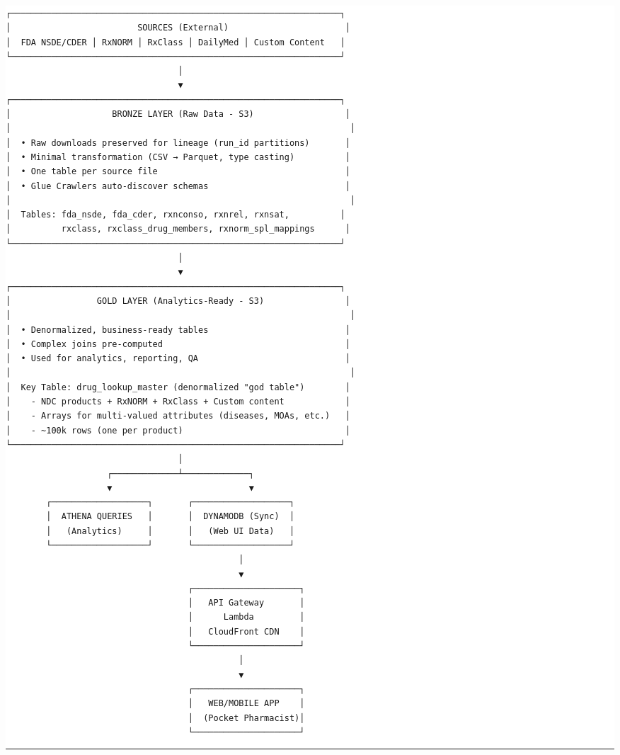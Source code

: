 ```
┌─────────────────────────────────────────────────────────────────┐
│                         SOURCES (External)                       │
│  FDA NSDE/CDER │ RxNORM │ RxClass │ DailyMed │ Custom Content   │
└─────────────────────────────────────────────────────────────────┘
                                  │
                                  ▼
┌─────────────────────────────────────────────────────────────────┐
│                    BRONZE LAYER (Raw Data - S3)                  │
│                                                                   │
│  • Raw downloads preserved for lineage (run_id partitions)       │
│  • Minimal transformation (CSV → Parquet, type casting)          │
│  • One table per source file                                     │
│  • Glue Crawlers auto-discover schemas                           │
│                                                                   │
│  Tables: fda_nsde, fda_cder, rxnconso, rxnrel, rxnsat,          │
│          rxclass, rxclass_drug_members, rxnorm_spl_mappings      │
└─────────────────────────────────────────────────────────────────┘
                                  │
                                  ▼
┌─────────────────────────────────────────────────────────────────┐
│                 GOLD LAYER (Analytics-Ready - S3)                │
│                                                                   │
│  • Denormalized, business-ready tables                           │
│  • Complex joins pre-computed                                    │
│  • Used for analytics, reporting, QA                             │
│                                                                   │
│  Key Table: drug_lookup_master (denormalized "god table")        │
│    - NDC products + RxNORM + RxClass + Custom content            │
│    - Arrays for multi-valued attributes (diseases, MOAs, etc.)   │
│    - ~100k rows (one per product)                                │
└─────────────────────────────────────────────────────────────────┘
                                  │
                    ┌─────────────┴─────────────┐
                    ▼                           ▼
        ┌───────────────────┐       ┌───────────────────┐
        │  ATHENA QUERIES   │       │  DYNAMODB (Sync)  │
        │   (Analytics)     │       │   (Web UI Data)   │
        └───────────────────┘       └───────────────────┘
                                              │
                                              ▼
                                    ┌─────────────────────┐
                                    │   API Gateway       │
                                    │      Lambda         │
                                    │   CloudFront CDN    │
                                    └─────────────────────┘
                                              │
                                              ▼
                                    ┌─────────────────────┐
                                    │   WEB/MOBILE APP    │
                                    │  (Pocket Pharmacist)│
                                    └─────────────────────┘
```

---
